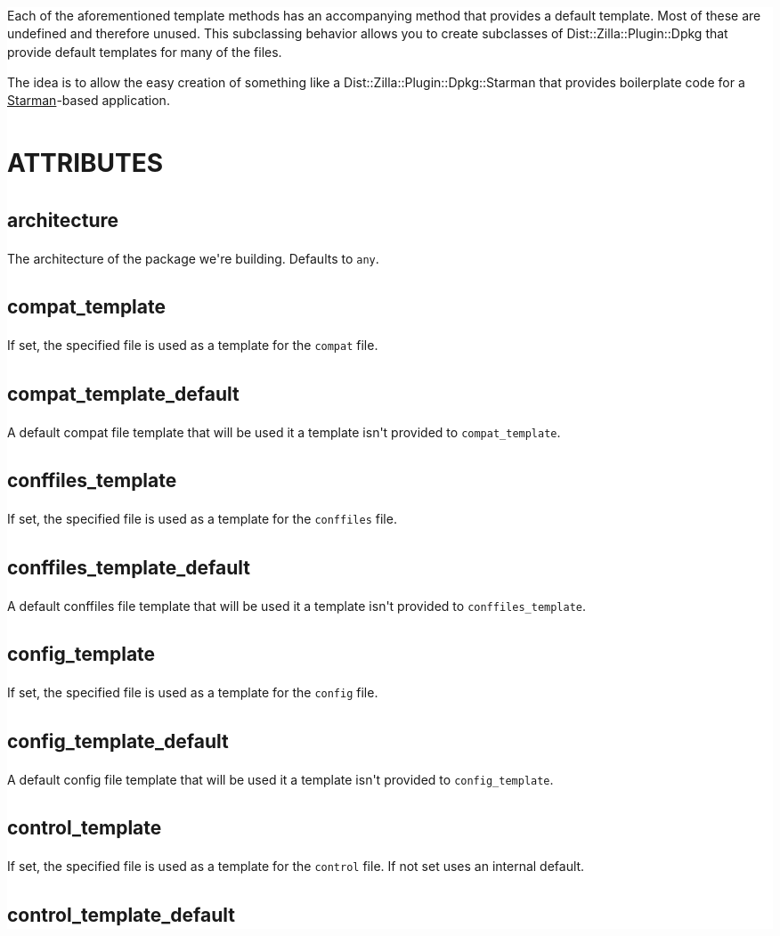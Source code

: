 Each of the aforementioned template methods has an accompanying method that
provides a default template.  Most of these are undefined and therefore
unused.  This subclassing behavior allows you to create subclasses of
Dist::Zilla::Plugin::Dpkg that provide default templates for many of the files.

The idea is to allow the easy creation of something like a
Dist::Zilla::Plugin::Dpkg::Starman that provides boilerplate code for a
[Starman](http://search.cpan.org/perldoc?Starman)\-based application.

# ATTRIBUTES

## architecture

The architecture of the package we're building. Defaults to `any`.

## compat\_template

If set, the specified file is used as a template for the `compat` file.

## compat\_template\_default

A default compat file template that will be used it a template isn't provided
to `compat_template`.

## conffiles\_template

If set, the specified file is used as a template for the `conffiles` file.

## conffiles\_template\_default

A default conffiles file template that will be used it a template isn't
provided to `conffiles_template`.

## config\_template

If set, the specified file is used as a template for the `config` file.

## config\_template\_default

A default config file template that will be used it a template isn't provided
to `config_template`.

## control\_template

If set, the specified file is used as a template for the `control` file.
If not set uses an internal default.

## control\_template\_default
